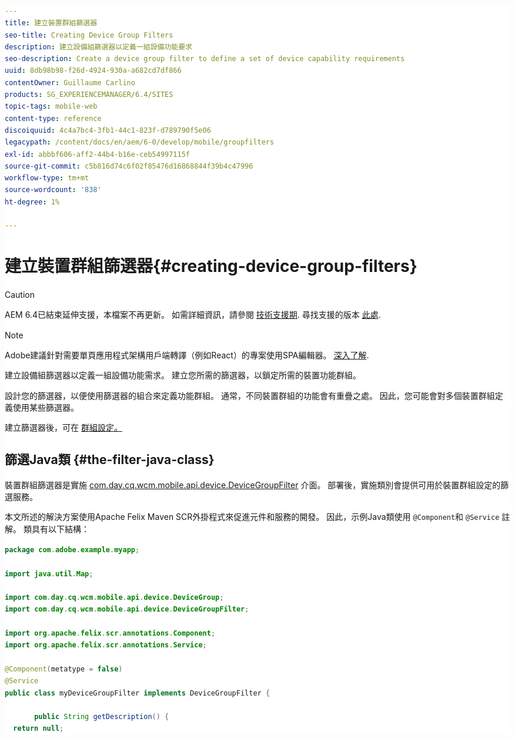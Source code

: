 ```yaml
---
title: 建立裝置群組篩選器
seo-title: Creating Device Group Filters
description: 建立設備組篩選器以定義一組設備功能要求
seo-description: Create a device group filter to define a set of device capability requirements
uuid: 8db98b98-f26d-4924-930a-a682cd7df866
contentOwner: Guillaume Carlino
products: SG_EXPERIENCEMANAGER/6.4/SITES
topic-tags: mobile-web
content-type: reference
discoiquuid: 4c4a7bc4-3fb1-44c1-823f-d789790f5e06
legacypath: /content/docs/en/aem/6-0/develop/mobile/groupfilters
exl-id: abbbf606-aff2-44b4-b16e-ceb54997115f
source-git-commit: c5b816d74c6f02f85476d16868844f39b4c47996
workflow-type: tm+mt
source-wordcount: '838'
ht-degree: 1%

---
```


# 建立裝置群組篩選器{#creating-device-group-filters}

>[!CAUTION]
>
>AEM 6.4已結束延伸支援，本檔案不再更新。 如需詳細資訊，請參閱 [技術支援期](https://helpx.adobe.com//tw/support/programs/eol-matrix.html). 尋找支援的版本 [此處](https://experienceleague.adobe.com/docs/).

>[!NOTE]
>
>Adobe建議針對需要單頁應用程式架構用戶端轉譯（例如React）的專案使用SPA編輯器。 [深入了解](/help/sites-developing/spa-overview.md).

建立設備組篩選器以定義一組設備功能需求。 建立您所需的篩選器，以鎖定所需的裝置功能群組。

設計您的篩選器，以便使用篩選器的組合來定義功能群組。 通常，不同裝置群組的功能會有重疊之處。 因此，您可能會對多個裝置群組定義使用某些篩選器。

建立篩選器後，可在 [群組設定。](/help/sites-developing/mobile.md#creating-a-device-group)

## 篩選Java類 {#the-filter-java-class}

裝置群組篩選器是實施 [com.day.cq.wcm.mobile.api.device.DeviceGroupFilter](https://helpx.adobe.com/experience-manager/6-4/sites/developing/using/reference-materials/javadoc/index.html?com/day/cq/wcm/mobile/api/device/DeviceGroupFilter.html) 介面。 部署後，實施類別會提供可用於裝置群組設定的篩選服務。

本文所述的解決方案使用Apache Felix Maven SCR外掛程式來促進元件和服務的開發。 因此，示例Java類使用 `@Component`和 `@Service` 註解。 類具有以下結構：

```java
package com.adobe.example.myapp;

import java.util.Map;

import com.day.cq.wcm.mobile.api.device.DeviceGroup;
import com.day.cq.wcm.mobile.api.device.DeviceGroupFilter;

import org.apache.felix.scr.annotations.Component;
import org.apache.felix.scr.annotations.Service;

@Component(metatype = false)
@Service 
public class myDeviceGroupFilter implements DeviceGroupFilter {
 
       public String getDescription() {
  return null;
```